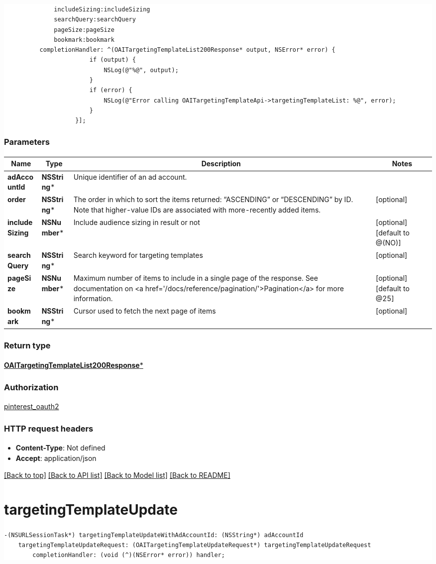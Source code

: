 ```objc
              includeSizing:includeSizing
              searchQuery:searchQuery
              pageSize:pageSize
              bookmark:bookmark
          completionHandler: ^(OAITargetingTemplateList200Response* output, NSError* error) {
                        if (output) {
                            NSLog(@"%@", output);
                        }
                        if (error) {
                            NSLog(@"Error calling OAITargetingTemplateApi->targetingTemplateList: %@", error);
                        }
                    }];
```

### Parameters

Name | Type | Description  | Notes
------------- | ------------- | ------------- | -------------
 **adAccountId** | **NSString***| Unique identifier of an ad account. | 
 **order** | **NSString***| The order in which to sort the items returned: “ASCENDING” or “DESCENDING” by ID. Note that higher-value IDs are associated with more-recently added items. | [optional] 
 **includeSizing** | **NSNumber***| Include audience sizing in result or not | [optional] [default to @(NO)]
 **searchQuery** | **NSString***| Search keyword for targeting templates | [optional] 
 **pageSize** | **NSNumber***| Maximum number of items to include in a single page of the response. See documentation on &lt;a href&#x3D;&#39;/docs/reference/pagination/&#39;&gt;Pagination&lt;/a&gt; for more information. | [optional] [default to @25]
 **bookmark** | **NSString***| Cursor used to fetch the next page of items | [optional] 

### Return type

[**OAITargetingTemplateList200Response***](OAITargetingTemplateList200Response.md)

### Authorization

[pinterest_oauth2](../README.md#pinterest_oauth2)

### HTTP request headers

 - **Content-Type**: Not defined
 - **Accept**: application/json

[[Back to top]](#) [[Back to API list]](../README.md#documentation-for-api-endpoints) [[Back to Model list]](../README.md#documentation-for-models) [[Back to README]](../README.md)

# **targetingTemplateUpdate**
```objc
-(NSURLSessionTask*) targetingTemplateUpdateWithAdAccountId: (NSString*) adAccountId
    targetingTemplateUpdateRequest: (OAITargetingTemplateUpdateRequest*) targetingTemplateUpdateRequest
        completionHandler: (void (^)(NSError* error)) handler;
```
